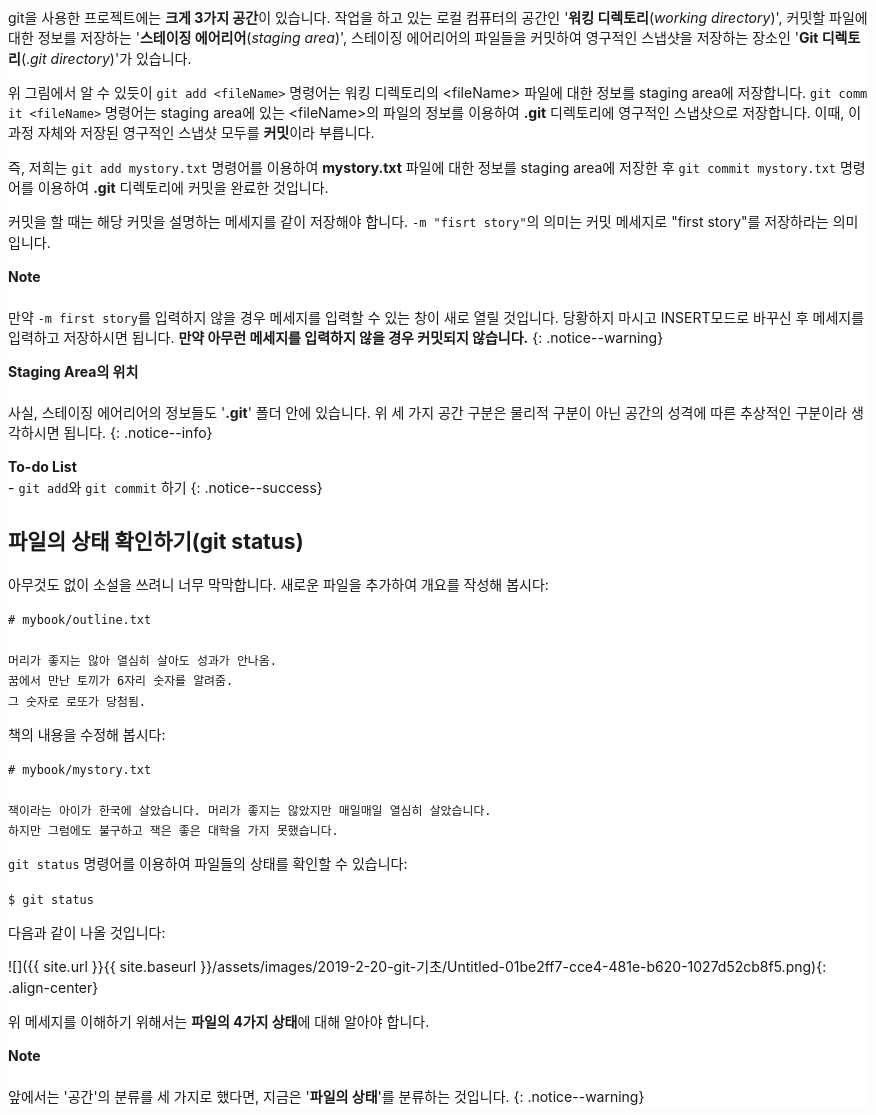 
git을 사용한 프로젝트에는 **크게 3가지 공간**이 있습니다. 작업을 하고 있는 로컬 컴퓨터의 공간인 '**워킹 디렉토리**(*working directory*)', 커밋할 파일에 대한 정보를 저장하는 '**스테이징 에어리어**(*staging area*)', 스테이징 에어리어의 파일들을 커밋하여 영구적인 스냅샷을 저장하는 장소인 '**Git 디렉토리**(.*git directory*)'가 있습니다. 

위 그림에서 알 수 있듯이 `git add <fileName>` 명령어는 워킹 디렉토리의 &lt;fileName&gt; 파일에 대한 정보를 staging area에 저장합니다. `git commit <fileName>` 명령어는 staging area에 있는 &lt;fileName&gt;의 파일의 정보를 이용하여 **.git** 디렉토리에 영구적인 스냅샷으로 저장합니다. 이때, 이 과정 자체와 저장된 영구적인 스냅샷 모두를 **커밋**이라 부릅니다.

즉, 저희는 `git add mystory.txt` 명령어를 이용하여 **mystory.txt** 파일에 대한 정보를 staging area에 저장한 후 `git commit mystory.txt` 명령어를 이용하여 **.git** 디렉토리에 커밋을 완료한 것입니다.

커밋을 할 때는 해당 커밋을 설명하는 메세지를 같이 저장해야 합니다. `-m "fisrt story"`의 의미는 커밋 메세지로 "first story"를 저장하라는 의미입니다.

**Note**<br><br>만약 `-m first story`를 입력하지 않을 경우 메세지를 입력할 수 있는 창이 새로 열릴 것입니다. 당황하지 마시고 INSERT모드로 바꾸신 후 메세지를 입력하고 저장하시면 됩니다. **만약 아무런 메세지를 입력하지 않을 경우 커밋되지 않습니다.**
{: .notice--warning}

**Staging Area의 위치**<br><br>사실, 스테이징 에어리어의 정보들도 '**.git**' 폴더 안에 있습니다. 위 세 가지 공간 구분은 물리적 구분이 아닌 공간의 성격에 따른 추상적인 구분이라 생각하시면 됩니다.
{: .notice--info}


**To-do List**<br>-  `git add`와 `git commit` 하기
{: .notice--success}
<br>

## 파일의 상태 확인하기(git status)

아무것도 없이 소설을 쓰려니 너무 막막합니다. 새로운 파일을 추가하여 개요를 작성해 봅시다:

    # mybook/outline.txt

    머리가 좋지는 않아 열심히 살아도 성과가 안나옴.
    꿈에서 만난 토끼가 6자리 숫자를 알려줌.
    그 숫자로 로또가 당첨됨.

책의 내용을 수정해 봅시다:

    # mybook/mystory.txt

    잭이라는 아이가 한국에 살았습니다. 머리가 좋지는 않았지만 매일매일 열심히 살았습니다.
    하지만 그럼에도 불구하고 잭은 좋은 대학을 가지 못했습니다.

`git status` 명령어를 이용하여 파일들의 상태를 확인할 수 있습니다:

```shell
$ git status
```
다음과 같이 나올 것입니다:

![]({{ site.url }}{{ site.baseurl }}/assets/images/2019-2-20-git-기초/Untitled-01be2ff7-cce4-481e-b620-1027d52cb8f5.png){: .align-center}

위 메세지를 이해하기 위해서는 **파일의 4가지 상태**에 대해 알아야 합니다.

**Note**<br><br>앞에서는 '공간'의 분류를 세 가지로 했다면, 지금은 '**파일의 상태**'를 분류하는 것입니다.
{: .notice--warning}
